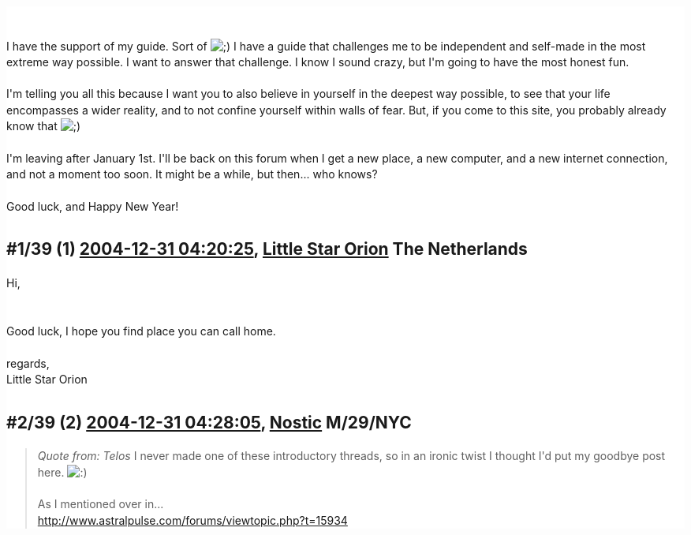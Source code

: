<br>
<br>
I have the support of my guide. Sort of
<img alt=";)" class="smiley" src="https://www.astralpulse.com/forums/Smileys/fugue/wink.png" title="Wink"/>
I have a guide that challenges me to be independent and self-made in the most extreme way possible. I want to answer that challenge. I know I sound crazy, but I'm going to have the most honest fun.
<br>
<br>
I'm telling you all this because I want you to also believe in yourself in the deepest way possible, to see that your life encompasses a wider reality, and to not confine yourself within walls of fear. But, if you come to this site, you probably already know that
<img alt=";)" class="smiley" src="https://www.astralpulse.com/forums/Smileys/fugue/wink.png" title="Wink"/>
<br>
<br>
I'm leaving after January 1st. I'll be back on this forum when I get a new place, a new computer, and a new internet connection, and not a moment too soon. It might be a while, but then... who knows?
<br>
<br>
Good luck, and Happy New Year!
</section>

## \#1/39 (1) [2004-12-31 04:20:25](https://www.astralpulse.com/forums/index.php?msg=140470), [Little Star Orion](https://www.astralpulse.com/forums/profile/?u=7693) The Netherlands ##
<section>
Hi,
<br>
<br>
<br>
Good luck, I hope you find place you can call home.
<br>
<br>
regards,
<br>
Little Star Orion
</section>

## \#2/39 (2) [2004-12-31 04:28:05](https://www.astralpulse.com/forums/index.php?msg=140472), [Nostic](https://www.astralpulse.com/forums/profile/?u=7144) M/29/NYC ##
<section>
<blockquote class="bbc_standard_quote">
 <cite>
  Quote from: Telos
 </cite>
 I never made one of these introductory threads, so in an ironic twist I thought I'd put my goodbye post here.
 <img alt=":)" class="smiley" src="https://www.astralpulse.com/forums/Smileys/fugue/smiley.png" title="Smiley"/>
 <br>
 <br>
 As I mentioned over in...
 <br>
 <a class="bbc_link" href="http://www.astralpulse.com/forums/viewtopic.php?t=15934" rel="noopener" target="_blank">
  http://www.astralpulse.com/forums/viewtopic.php?t=15934
 </a>
 <br>